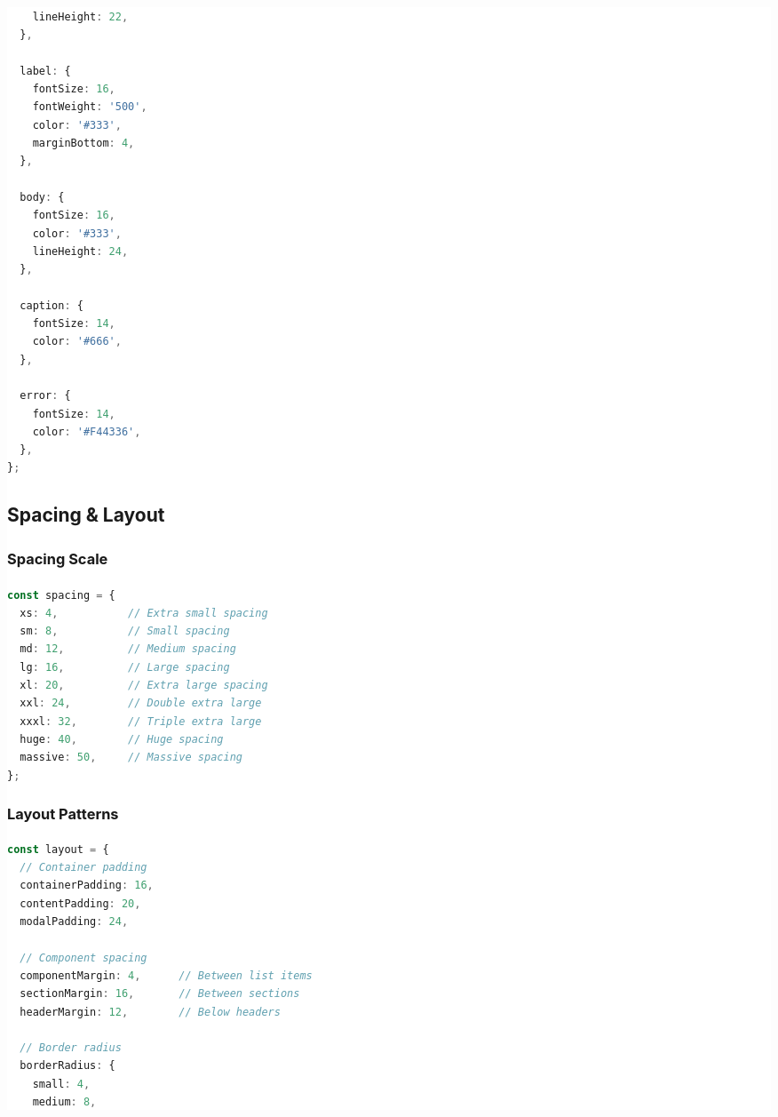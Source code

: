 ```typescript
    lineHeight: 22,
  },

  label: {
    fontSize: 16,
    fontWeight: '500',
    color: '#333',
    marginBottom: 4,
  },

  body: {
    fontSize: 16,
    color: '#333',
    lineHeight: 24,
  },

  caption: {
    fontSize: 14,
    color: '#666',
  },

  error: {
    fontSize: 14,
    color: '#F44336',
  },
};
```

## Spacing & Layout

### Spacing Scale
```typescript
const spacing = {
  xs: 4,           // Extra small spacing
  sm: 8,           // Small spacing
  md: 12,          // Medium spacing
  lg: 16,          // Large spacing
  xl: 20,          // Extra large spacing
  xxl: 24,         // Double extra large
  xxxl: 32,        // Triple extra large
  huge: 40,        // Huge spacing
  massive: 50,     // Massive spacing
};
```

### Layout Patterns
```typescript
const layout = {
  // Container padding
  containerPadding: 16,
  contentPadding: 20,
  modalPadding: 24,

  // Component spacing
  componentMargin: 4,      // Between list items
  sectionMargin: 16,       // Between sections
  headerMargin: 12,        // Below headers

  // Border radius
  borderRadius: {
    small: 4,
    medium: 8,
```